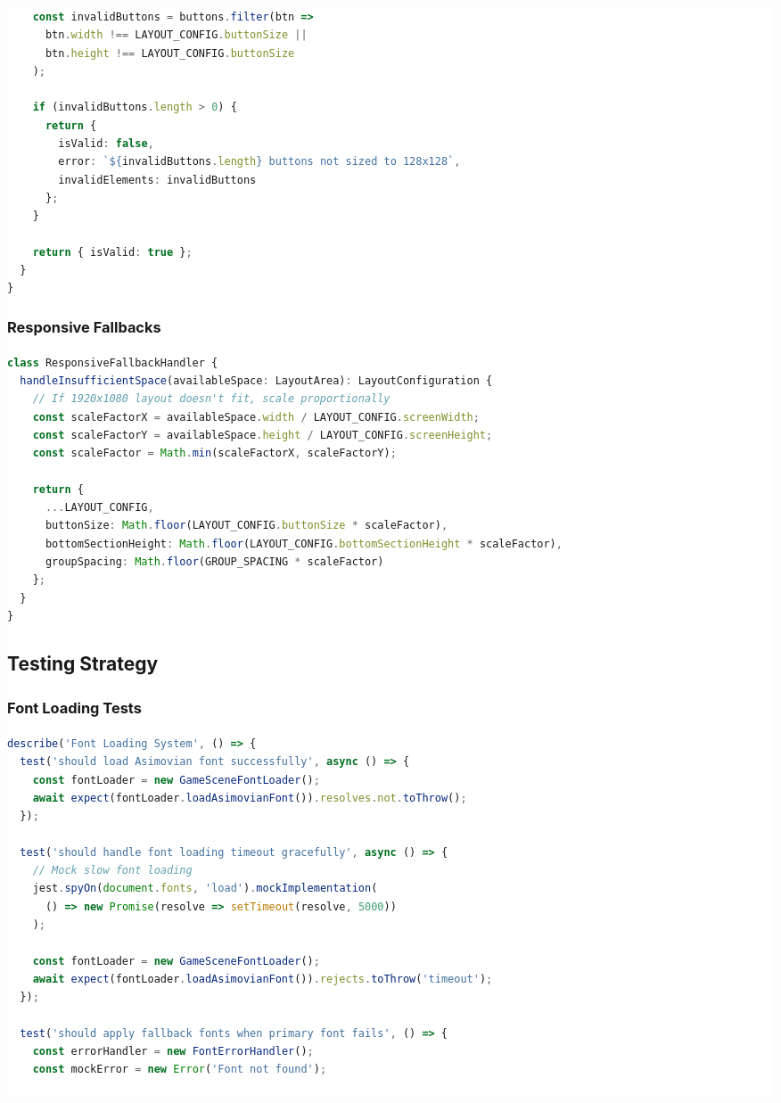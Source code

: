 ```typescript
    const invalidButtons = buttons.filter(btn => 
      btn.width !== LAYOUT_CONFIG.buttonSize || 
      btn.height !== LAYOUT_CONFIG.buttonSize
    );
    
    if (invalidButtons.length > 0) {
      return {
        isValid: false,
        error: `${invalidButtons.length} buttons not sized to 128x128`,
        invalidElements: invalidButtons
      };
    }
    
    return { isValid: true };
  }
}
```

### Responsive Fallbacks

```typescript
class ResponsiveFallbackHandler {
  handleInsufficientSpace(availableSpace: LayoutArea): LayoutConfiguration {
    // If 1920x1080 layout doesn't fit, scale proportionally
    const scaleFactorX = availableSpace.width / LAYOUT_CONFIG.screenWidth;
    const scaleFactorY = availableSpace.height / LAYOUT_CONFIG.screenHeight;
    const scaleFactor = Math.min(scaleFactorX, scaleFactorY);
    
    return {
      ...LAYOUT_CONFIG,
      buttonSize: Math.floor(LAYOUT_CONFIG.buttonSize * scaleFactor),
      bottomSectionHeight: Math.floor(LAYOUT_CONFIG.bottomSectionHeight * scaleFactor),
      groupSpacing: Math.floor(GROUP_SPACING * scaleFactor)
    };
  }
}
```

## Testing Strategy

### Font Loading Tests

```typescript
describe('Font Loading System', () => {
  test('should load Asimovian font successfully', async () => {
    const fontLoader = new GameSceneFontLoader();
    await expect(fontLoader.loadAsimovianFont()).resolves.not.toThrow();
  });
  
  test('should handle font loading timeout gracefully', async () => {
    // Mock slow font loading
    jest.spyOn(document.fonts, 'load').mockImplementation(
      () => new Promise(resolve => setTimeout(resolve, 5000))
    );
    
    const fontLoader = new GameSceneFontLoader();
    await expect(fontLoader.loadAsimovianFont()).rejects.toThrow('timeout');
  });
  
  test('should apply fallback fonts when primary font fails', () => {
    const errorHandler = new FontErrorHandler();
    const mockError = new Error('Font not found');
    
```